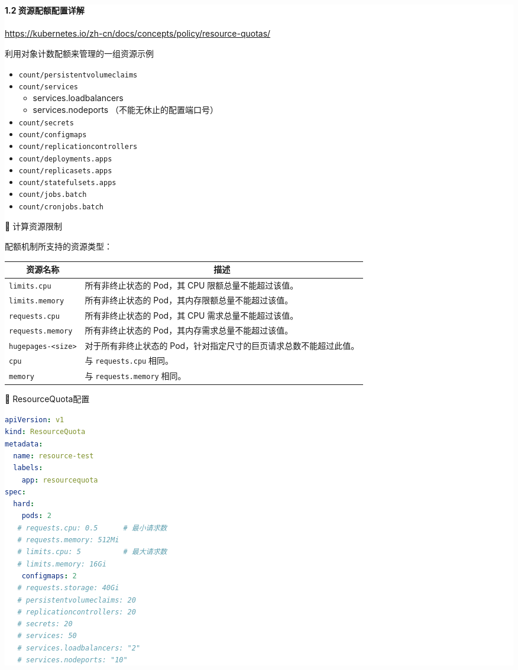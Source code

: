 #### 1.2 资源配额配置详解 ####

https://kubernetes.io/zh-cn/docs/concepts/policy/resource-quotas/

利用对象计数配额来管理的一组资源示例

- `count/persistentvolumeclaims`
- `count/services`
  - services.loadbalancers
  - services.nodeports  （不能无休止的配置端口号）
- `count/secrets`
- `count/configmaps`
- `count/replicationcontrollers`
- `count/deployments.apps`
- `count/replicasets.apps`
- `count/statefulsets.apps`
- `count/jobs.batch`
- `count/cronjobs.batch`



:deciduous_tree: 计算资源限制

配额机制所支持的资源类型：

| 资源名称           | 描述                                                         |
| ------------------ | ------------------------------------------------------------ |
| `limits.cpu`       | 所有非终止状态的 Pod，其 CPU 限额总量不能超过该值。          |
| `limits.memory`    | 所有非终止状态的 Pod，其内存限额总量不能超过该值。           |
| `requests.cpu`     | 所有非终止状态的 Pod，其 CPU 需求总量不能超过该值。          |
| `requests.memory`  | 所有非终止状态的 Pod，其内存需求总量不能超过该值。           |
| `hugepages-<size>` | 对于所有非终止状态的 Pod，针对指定尺寸的巨页请求总数不能超过此值。 |
| `cpu`              | 与 `requests.cpu` 相同。                                     |
| `memory`           | 与 `requests.memory` 相同。                                  |

:deciduous_tree: ResourceQuota配置

```yaml
apiVersion: v1
kind: ResourceQuota
metadata:
  name: resource-test
  labels:
    app: resourcequota
spec:
  hard:
    pods: 2
   # requests.cpu: 0.5		# 最小请求数
   # requests.memory: 512Mi
   # limits.cpu: 5			# 最大请求数
   # limits.memory: 16Gi
    configmaps: 2
   # requests.storage: 40Gi
   # persistentvolumeclaims: 20
   # replicationcontrollers: 20
   # secrets: 20
   # services: 50
   # services.loadbalancers: "2"
   # services.nodeports: "10"
```
